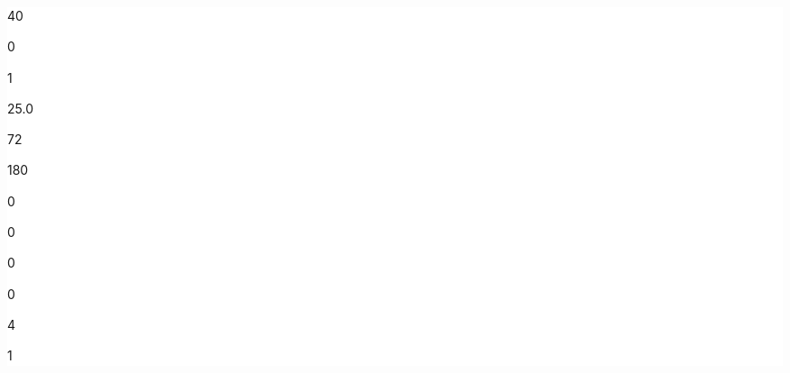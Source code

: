 </td>
<td style="text-align:right;">

40

</td>
<td style="text-align:right;">

0

</td>
<td style="text-align:right;">

1

</td>
<td style="text-align:right;">

25.0

</td>
<td style="text-align:right;">

72

</td>
<td style="text-align:right;">

180

</td>
<td style="text-align:right;">

0

</td>
<td style="text-align:right;">

0

</td>
<td style="text-align:right;">

0

</td>
<td style="text-align:right;">

0

</td>
<td style="text-align:right;">

4

</td>
<td style="text-align:right;">

1

</td>
<td style="text-align:right;">
